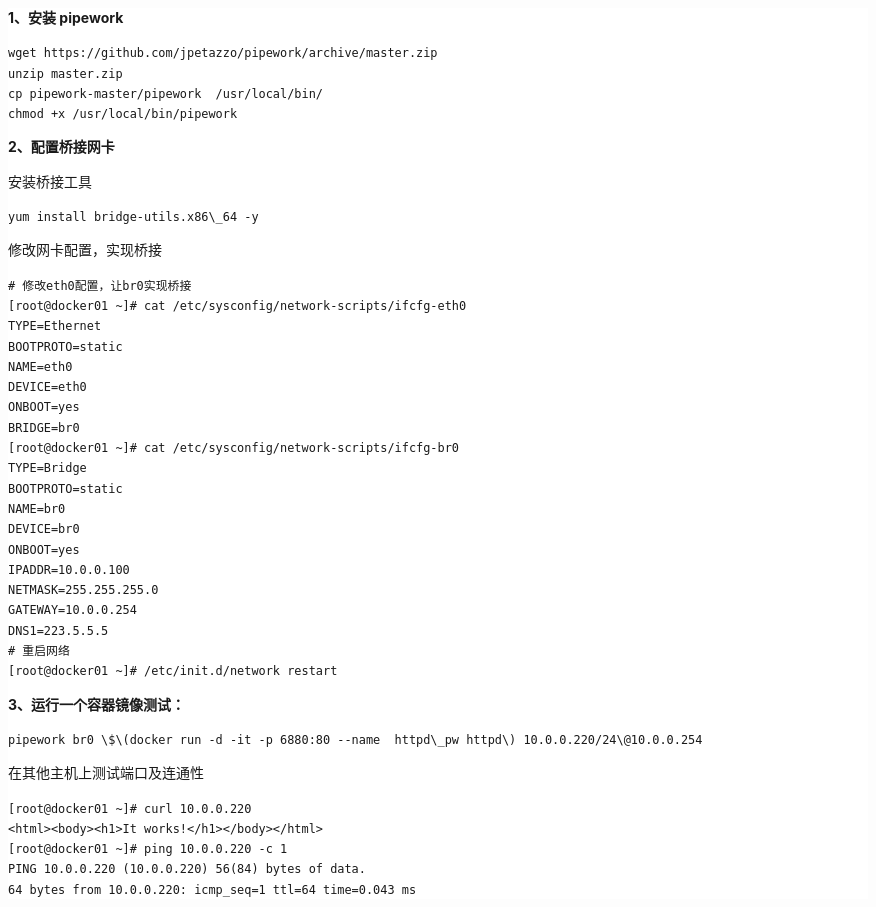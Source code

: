 **1、安装 pipework**

```
wget https://github.com/jpetazzo/pipework/archive/master.zip
unzip master.zip 
cp pipework-master/pipework  /usr/local/bin/
chmod +x /usr/local/bin/pipework
```

**2、配置桥接网卡**

安装桥接工具

```
yum install bridge-utils.x86\_64 -y
```

修改网卡配置，实现桥接

```
# 修改eth0配置，让br0实现桥接
[root@docker01 ~]# cat /etc/sysconfig/network-scripts/ifcfg-eth0 
TYPE=Ethernet
BOOTPROTO=static
NAME=eth0
DEVICE=eth0
ONBOOT=yes
BRIDGE=br0
[root@docker01 ~]# cat /etc/sysconfig/network-scripts/ifcfg-br0 
TYPE=Bridge
BOOTPROTO=static
NAME=br0
DEVICE=br0
ONBOOT=yes
IPADDR=10.0.0.100
NETMASK=255.255.255.0
GATEWAY=10.0.0.254
DNS1=223.5.5.5
# 重启网络
[root@docker01 ~]# /etc/init.d/network restart
```

**3、运行一个容器镜像测试：**

```
pipework br0 \$\(docker run -d -it -p 6880:80 --name  httpd\_pw httpd\) 10.0.0.220/24\@10.0.0.254
```

在其他主机上测试端口及连通性

```
[root@docker01 ~]# curl 10.0.0.220
<html><body><h1>It works!</h1></body></html>
[root@docker01 ~]# ping 10.0.0.220 -c 1
PING 10.0.0.220 (10.0.0.220) 56(84) bytes of data.
64 bytes from 10.0.0.220: icmp_seq=1 ttl=64 time=0.043 ms
```
